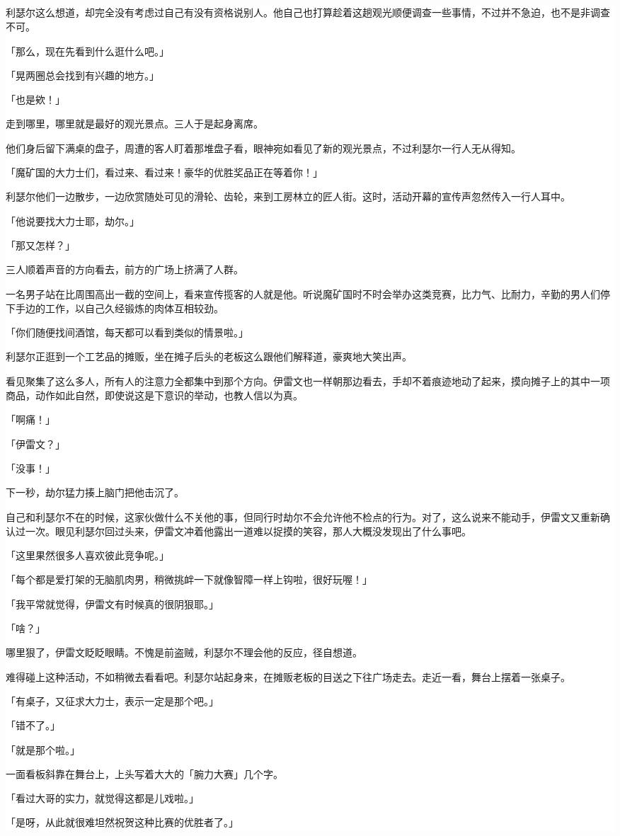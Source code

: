 利瑟尔这么想道，却完全没有考虑过自己有没有资格说别人。他自己也打算趁着这趟观光顺便调查一些事情，不过并不急迫，也不是非调查不可。

「那么，现在先看到什么逛什么吧。」

「晃两圈总会找到有兴趣的地方。」

「也是欸！」

走到哪里，哪里就是最好的观光景点。三人于是起身离席。

他们身后留下满桌的盘子，周遭的客人盯着那堆盘子看，眼神宛如看见了新的观光景点，不过利瑟尔一行人无从得知。

「魔矿国的大力士们，看过来、看过来！豪华的优胜奖品正在等着你！」

利瑟尔他们一边散步，一边欣赏随处可见的滑轮、齿轮，来到工房林立的匠人街。这时，活动开幕的宣传声忽然传入一行人耳中。

「他说要找大力士耶，劫尔。」

「那又怎样？」

三人顺着声音的方向看去，前方的广场上挤满了人群。

一名男子站在比周围高出一截的空间上，看来宣传揽客的人就是他。听说魔矿国时不时会举办这类竞赛，比力气、比耐力，辛勤的男人们停下手边的工作，以自己久经锻炼的肉体互相较劲。

「你们随便找间酒馆，每天都可以看到类似的情景啦。」

利瑟尔正逛到一个工艺品的摊贩，坐在摊子后头的老板这么跟他们解释道，豪爽地大笑出声。

看见聚集了这么多人，所有人的注意力全都集中到那个方向。伊雷文也一样朝那边看去，手却不着痕迹地动了起来，摸向摊子上的其中一项商品，动作如此自然，即使说这是下意识的举动，也教人信以为真。

「啊痛！」

「伊雷文？」

「没事！」

下一秒，劫尔猛力揍上脑门把他击沉了。

自己和利瑟尔不在的时候，这家伙做什么不关他的事，但同行时劫尔不会允许他不检点的行为。对了，这么说来不能动手，伊雷文又重新确认过一次。眼见利瑟尔回过头来，伊雷文冲着他露出一道难以捉摸的笑容，那人大概没发现出了什么事吧。

「这里果然很多人喜欢彼此竞争呢。」

「每个都是爱打架的无脑肌肉男，稍微挑衅一下就像智障一样上钩啦，很好玩喔！」

「我平常就觉得，伊雷文有时候真的很阴狠耶。」

「啥？」

哪里狠了，伊雷文眨眨眼睛。不愧是前盗贼，利瑟尔不理会他的反应，径自想道。

难得碰上这种活动，不如稍微去看看吧。利瑟尔站起身来，在摊贩老板的目送之下往广场走去。走近一看，舞台上摆着一张桌子。

「有桌子，又征求大力士，表示一定是那个吧。」

「错不了。」

「就是那个啦。」

一面看板斜靠在舞台上，上头写着大大的「腕力大赛」几个字。

「看过大哥的实力，就觉得这都是儿戏啦。」

「是呀，从此就很难坦然祝贺这种比赛的优胜者了。」
